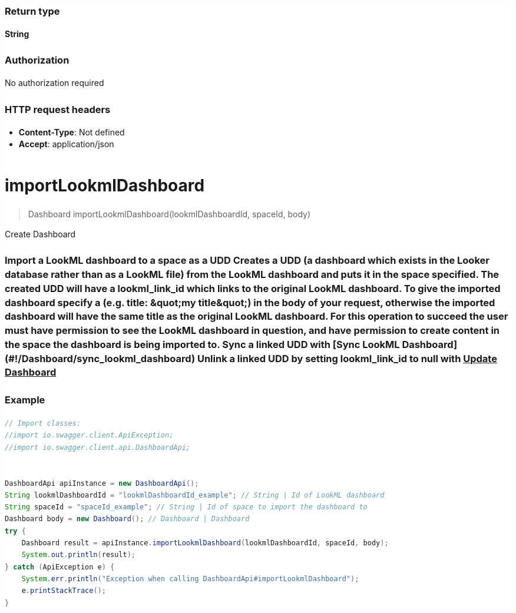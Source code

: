 ### Return type

**String**

### Authorization

No authorization required

### HTTP request headers

 - **Content-Type**: Not defined
 - **Accept**: application/json

<a name="importLookmlDashboard"></a>
# **importLookmlDashboard**
> Dashboard importLookmlDashboard(lookmlDashboardId, spaceId, body)

Create Dashboard

### Import a LookML dashboard to a space as a UDD Creates a UDD (a dashboard which exists in the Looker database rather than as a LookML file) from the LookML dashboard and puts it in the space specified. The created UDD will have a lookml_link_id which links to the original LookML dashboard.  To give the imported dashboard specify a (e.g. title: \&quot;my title\&quot;) in the body of your request, otherwise the imported dashboard will have the same title as the original LookML dashboard.  For this operation to succeed the user must have permission to see the LookML dashboard in question, and have permission to create content in the space the dashboard is being imported to.  **Sync** a linked UDD with [Sync LookML Dashboard] (#!/Dashboard/sync_lookml_dashboard) **Unlink** a linked UDD by setting lookml_link_id to null with [Update Dashboard](#!/Dashboard/update_dashboard) 

### Example
```java
// Import classes:
//import io.swagger.client.ApiException;
//import io.swagger.client.api.DashboardApi;


DashboardApi apiInstance = new DashboardApi();
String lookmlDashboardId = "lookmlDashboardId_example"; // String | Id of LookML dashboard
String spaceId = "spaceId_example"; // String | Id of space to import the dashboard to
Dashboard body = new Dashboard(); // Dashboard | Dashboard
try {
    Dashboard result = apiInstance.importLookmlDashboard(lookmlDashboardId, spaceId, body);
    System.out.println(result);
} catch (ApiException e) {
    System.err.println("Exception when calling DashboardApi#importLookmlDashboard");
    e.printStackTrace();
}
```
